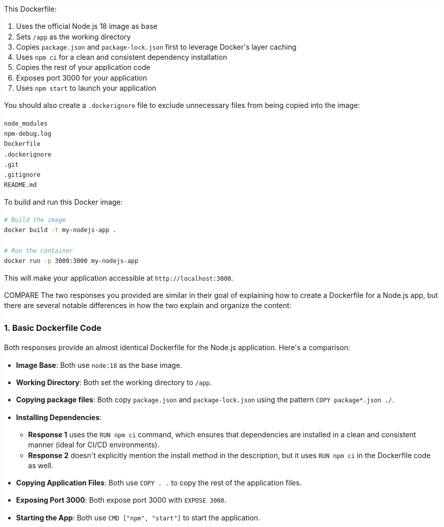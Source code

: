 ```dockerfile
```

This Dockerfile:

1. Uses the official Node.js 18 image as base
2. Sets `/app` as the working directory
3. Copies `package.json` and `package-lock.json` first to leverage Docker's layer caching
4. Uses `npm ci` for a clean and consistent dependency installation
5. Copies the rest of your application code
6. Exposes port 3000 for your application
7. Uses `npm start` to launch your application

You should also create a `.dockerignore` file to exclude unnecessary files from being copied into the image:

```
node_modules
npm-debug.log
Dockerfile
.dockerignore
.git
.gitignore
README.md
```

To build and run this Docker image:

```bash
# Build the image
docker build -t my-nodejs-app .

# Run the container
docker run -p 3000:3000 my-nodejs-app
```

This will make your application accessible at `http://localhost:3000`.

COMPARE
The two responses you provided are similar in their goal of explaining how to create a Dockerfile for a Node.js app, but there are several notable differences in how the two explain and organize the content:

### 1. **Basic Dockerfile Code**

Both responses provide an almost identical Dockerfile for the Node.js application. Here's a comparison:

* **Image Base**: Both use `node:18` as the base image.
* **Working Directory**: Both set the working directory to `/app`.
* **Copying package files**: Both copy `package.json` and `package-lock.json` using the pattern `COPY package*.json ./`.
* **Installing Dependencies**:

  * **Response 1** uses the `RUN npm ci` command, which ensures that dependencies are installed in a clean and consistent manner (ideal for CI/CD environments).
  * **Response 2** doesn't explicitly mention the install method in the description, but it uses `RUN npm ci` in the Dockerfile code as well.
* **Copying Application Files**: Both use `COPY . .` to copy the rest of the application files.
* **Exposing Port 3000**: Both expose port 3000 with `EXPOSE 3000`.
* **Starting the App**: Both use `CMD ["npm", "start"]` to start the application.
